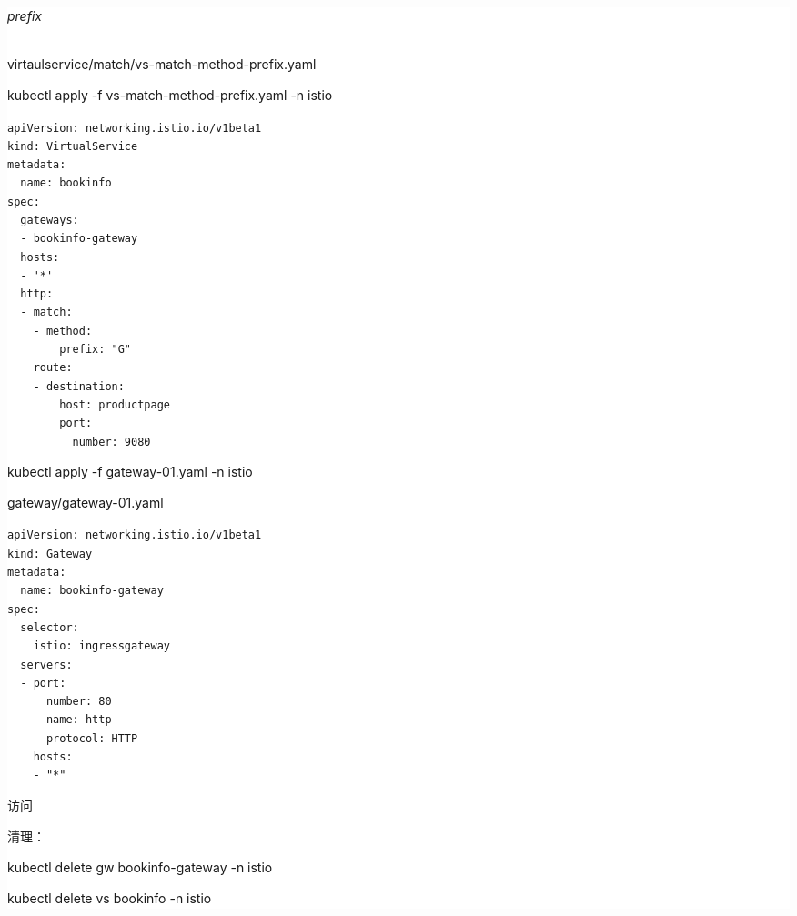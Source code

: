

###### prefix

virtaulservice/match/vs-match-method-prefix.yaml

kubectl apply -f vs-match-method-prefix.yaml -n istio

```
apiVersion: networking.istio.io/v1beta1
kind: VirtualService
metadata:
  name: bookinfo
spec:
  gateways:
  - bookinfo-gateway
  hosts:
  - '*'
  http:
  - match:
    - method:
        prefix: "G"
    route:
    - destination:
        host: productpage
        port:
          number: 9080
```

kubectl apply -f gateway-01.yaml -n istio

gateway/gateway-01.yaml

```
apiVersion: networking.istio.io/v1beta1
kind: Gateway
metadata:
  name: bookinfo-gateway
spec:
  selector:
    istio: ingressgateway
  servers:
  - port:
      number: 80
      name: http
      protocol: HTTP
    hosts:
    - "*"
```

访问

清理：

kubectl  delete gw bookinfo-gateway -n istio

kubectl delete vs bookinfo -n istio
